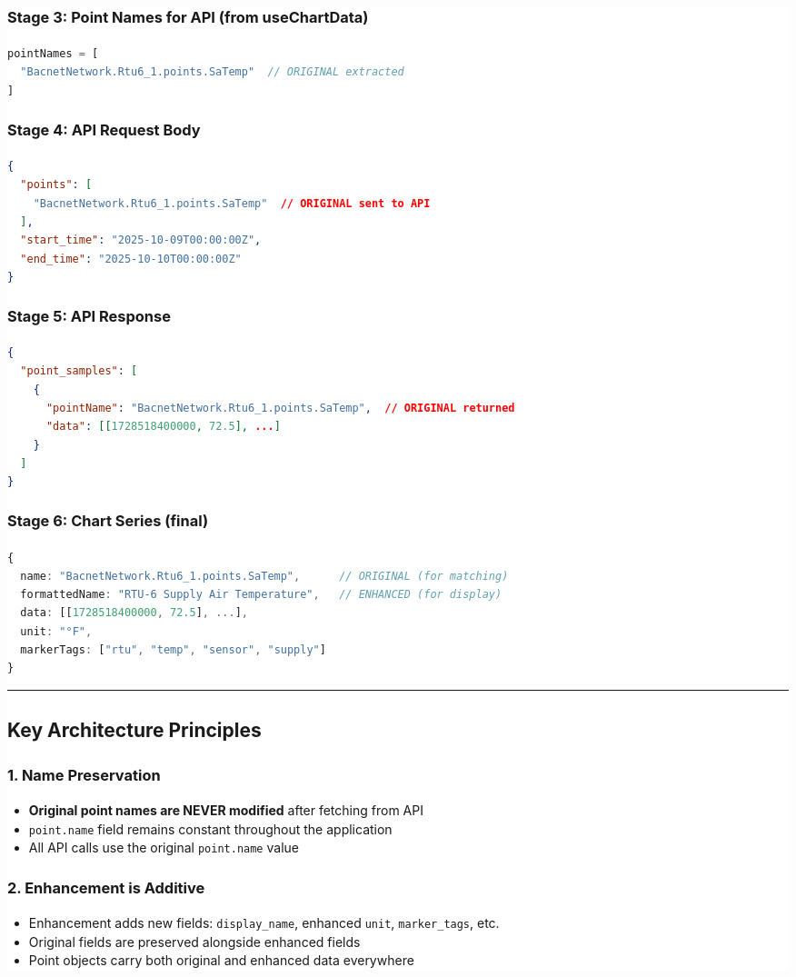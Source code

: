 ### Stage 3: Point Names for API (from useChartData)
```typescript
pointNames = [
  "BacnetNetwork.Rtu6_1.points.SaTemp"  // ORIGINAL extracted
]
```

### Stage 4: API Request Body
```json
{
  "points": [
    "BacnetNetwork.Rtu6_1.points.SaTemp"  // ORIGINAL sent to API
  ],
  "start_time": "2025-10-09T00:00:00Z",
  "end_time": "2025-10-10T00:00:00Z"
}
```

### Stage 5: API Response
```json
{
  "point_samples": [
    {
      "pointName": "BacnetNetwork.Rtu6_1.points.SaTemp",  // ORIGINAL returned
      "data": [[1728518400000, 72.5], ...]
    }
  ]
}
```

### Stage 6: Chart Series (final)
```typescript
{
  name: "BacnetNetwork.Rtu6_1.points.SaTemp",      // ORIGINAL (for matching)
  formattedName: "RTU-6 Supply Air Temperature",   // ENHANCED (for display)
  data: [[1728518400000, 72.5], ...],
  unit: "°F",
  markerTags: ["rtu", "temp", "sensor", "supply"]
}
```

---

## Key Architecture Principles

### 1. **Name Preservation**
- **Original point names are NEVER modified** after fetching from API
- `point.name` field remains constant throughout the application
- All API calls use the original `point.name` value

### 2. **Enhancement is Additive**
- Enhancement adds new fields: `display_name`, enhanced `unit`, `marker_tags`, etc.
- Original fields are preserved alongside enhanced fields
- Point objects carry both original and enhanced data everywhere
